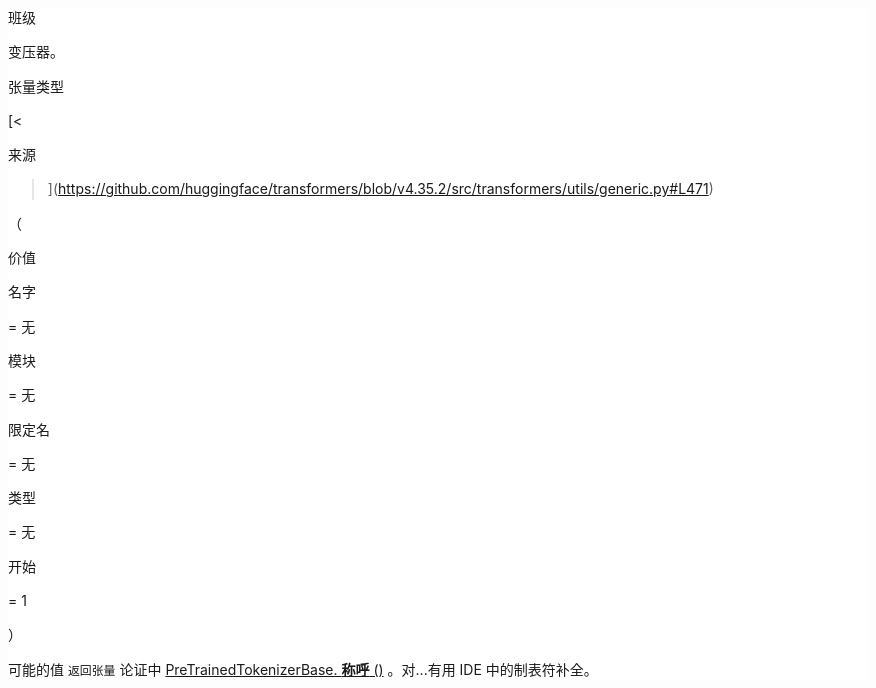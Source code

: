 


### 


班级
 

 变压器。
 

 张量类型


[<
 

 来源
 

 >](https://github.com/huggingface/transformers/blob/v4.35.2/src/transformers/utils/generic.py#L471)


（


 价值


 名字
 
 = 无


模块
 
 = 无


限定名
 
 = 无


类型
 
 = 无


开始
 
 = 1


）


可能的值
 `返回张量`
 论证中
 [PreTrainedTokenizerBase.
 **称呼**
 ()](/docs/transformers/v4.35.2/en/main_classes/tokenizer#transformers.PreTrainedTokenizerFast.__call__)
 。对...有用
IDE 中的制表符补全。

